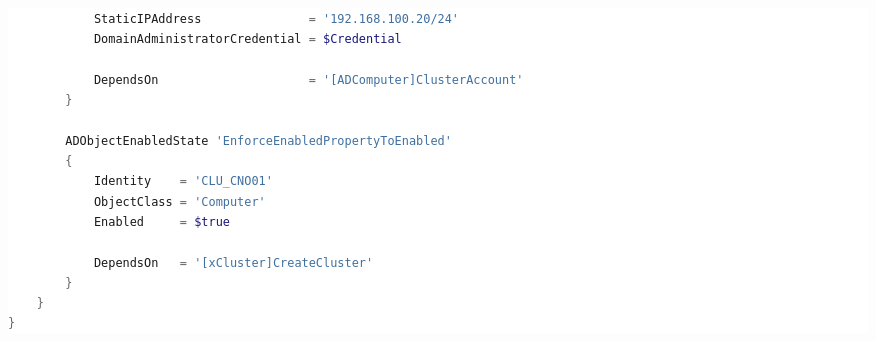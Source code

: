 ```powershell
            StaticIPAddress               = '192.168.100.20/24'
            DomainAdministratorCredential = $Credential

            DependsOn                     = '[ADComputer]ClusterAccount'
        }

        ADObjectEnabledState 'EnforceEnabledPropertyToEnabled'
        {
            Identity    = 'CLU_CNO01'
            ObjectClass = 'Computer'
            Enabled     = $true

            DependsOn   = '[xCluster]CreateCluster'
        }
    }
}
```

